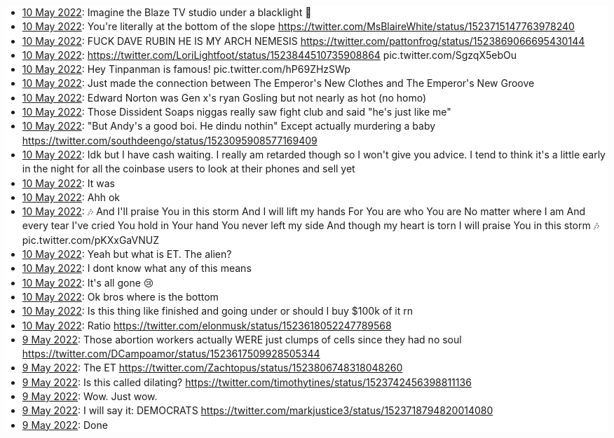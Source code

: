 * [10 May 2022](https://web.archive.org/web/20220510034156/https://twitter.com/groyper_helper/status/1523870800188633088): Imagine the Blaze TV studio under a blacklight 🤮 
* [10 May 2022](https://web.archive.org/web/20220510033919/https://twitter.com/groyper_helper/status/1523870100532580353): You're literally at the bottom of the slope https://twitter.com/MsBlaireWhite/status/1523715147763978240 
* [10 May 2022](https://web.archive.org/web/20220510033649/https://twitter.com/groyper_helper/status/1523869597681680384): FUCK DAVE RUBIN HE IS MY ARCH NEMESIS https://twitter.com/pattonfrog/status/1523869066695430144 
* [10 May 2022](https://web.archive.org/web/20220510030327/https://twitter.com/groyper_helper/status/1523861165226430464): https://twitter.com/LoriLightfoot/status/1523844510735908864  pic.twitter.com/SgzqX5ebOu 
* [10 May 2022](https://web.archive.org/web/20220510023346/https://twitter.com/groyper_helper/status/1523853561083293696): Hey Tinpanman is famous! pic.twitter.com/hP69ZHzSWp 
* [10 May 2022](https://web.archive.org/web/20220510021648/https://twitter.com/groyper_helper/status/1523849387905982464): Just made the connection between The Emperor's New Clothes and The Emperor's New Groove 
* [10 May 2022](https://web.archive.org/web/20220510020740/https://twitter.com/groyper_helper/status/1523847148776742913): Edward Norton was Gen x's ryan Gosling but not nearly as hot (no homo) 
* [10 May 2022](https://web.archive.org/web/20220510020434/https://twitter.com/groyper_helper/status/1523846228240306176): Those Dissident Soaps niggas really saw fight club and said "he's just like me" 
* [10 May 2022](https://web.archive.org/web/20220510012944/https://twitter.com/groyper_helper/status/1523837596215832576): "But Andy's a good boi. He dindu nothin" Except actually murdering a baby https://twitter.com/southdeengo/status/1523095908577169409 
* [10 May 2022](https://web.archive.org/web/20220510012345/https://twitter.com/groyper_helper/status/1523835985330507776): Idk but I have cash waiting. I really am retarded though so I won't give you advice. I tend to think it's a little early in the night for all the coinbase users to look at their phones and sell yet 
* [10 May 2022](https://web.archive.org/web/20220510012025/https://twitter.com/groyper_helper/status/1523835192384782337): It was 
* [10 May 2022](https://web.archive.org/web/20220510011838/https://twitter.com/groyper_helper/status/1523834787990888449): Ahh ok 
* [10 May 2022](https://web.archive.org/web/20220510011848/https://twitter.com/groyper_helper/status/1523834704322998273): 🎶 And I'll praise You in this storm And I will lift my hands For You are who You are No matter where I am And every tear I've cried You hold in Your hand You never left my side And though my heart is torn I will praise You in this storm 🎶 pic.twitter.com/pKXxGaVNUZ 
* [10 May 2022](https://web.archive.org/web/20220510010546/https://twitter.com/groyper_helper/status/1523831446862925824): Yeah but what is ET. The alien? 
* [10 May 2022](https://web.archive.org/web/20220510010132/https://twitter.com/groyper_helper/status/1523830521301651457): I dont know what any of this means 
* [10 May 2022](https://web.archive.org/web/20220510004314/https://twitter.com/groyper_helper/status/1523825816353665024): It's all gone 😢 
* [10 May 2022](https://web.archive.org/web/20220510002847/https://twitter.com/groyper_helper/status/1523822202272985088): Ok bros where is the bottom 
* [10 May 2022](https://web.archive.org/web/20220510001636/https://twitter.com/groyper_helper/status/1523819048613543936): Is this thing like finished and going under or should I buy $100k of it rn 
* [10 May 2022](https://web.archive.org/web/20220510000744/https://twitter.com/groyper_helper/status/1523816905018028032): Ratio https://twitter.com/elonmusk/status/1523618052247789568 
* [ 9 May 2022](https://web.archive.org/web/20220509234900/https://twitter.com/groyper_helper/status/1523812165064351745): Those abortion workers actually WERE just clumps of cells since they had no soul https://twitter.com/DCampoamor/status/1523617509928505344 
* [ 9 May 2022](https://web.archive.org/web/20220509234043/https://twitter.com/groyper_helper/status/1523810056570949633): The ET https://twitter.com/Zachtopus/status/1523806748318048260 
* [ 9 May 2022](https://web.archive.org/web/20220516002233/https://twitter.com/groyper_helper/status/1523809163683385344): Is this called dilating? https://twitter.com/timothytines/status/1523742456398811136 
* [ 9 May 2022](https://web.archive.org/web/20220509232659/https://twitter.com/groyper_helper/status/1523806613970186240): Wow. Just wow. 
* [ 9 May 2022](https://web.archive.org/web/20220509232612/https://twitter.com/groyper_helper/status/1523806475994296320): I will say it: DEMOCRATS https://twitter.com/markjustice3/status/1523718794820014080 
* [ 9 May 2022](https://web.archive.org/web/20220509232249/https://twitter.com/groyper_helper/status/1523805661535948800): Done 